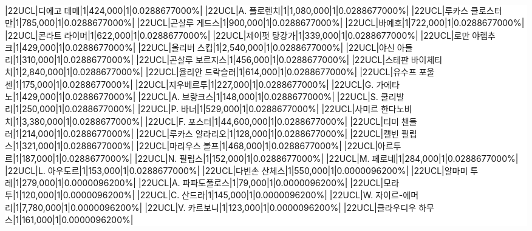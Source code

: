 |22UCL|디에고 데메|1|424,000|1|0.0288677000%|
|22UCL|A. 플로렌치|1|1,080,000|1|0.0288677000%|
|22UCL|루카스 클로스터만|1|785,000|1|0.0288677000%|
|22UCL|곤살루 게드스|1|900,000|1|0.0288677000%|
|22UCL|바예호|1|722,000|1|0.0288677000%|
|22UCL|콘라트 라이머|1|622,000|1|0.0288677000%|
|22UCL|제이펏 탕강가|1|339,000|1|0.0288677000%|
|22UCL|로만 야렘추크|1|429,000|1|0.0288677000%|
|22UCL|올리버 스킵|1|2,540,000|1|0.0288677000%|
|22UCL|야신 아들리|1|310,000|1|0.0288677000%|
|22UCL|곤살루 보르지스|1|456,000|1|0.0288677000%|
|22UCL|스테판 바이체티치|1|2,840,000|1|0.0288677000%|
|22UCL|율리안 드락슬러|1|614,000|1|0.0288677000%|
|22UCL|유수프 포울센|1|175,000|1|0.0288677000%|
|22UCL|지우베르투|1|227,000|1|0.0288677000%|
|22UCL|G. 가에타노|1|429,000|1|0.0288677000%|
|22UCL|A. 브랑크스|1|148,000|1|0.0288677000%|
|22UCL|S. 쿨리발리|1|250,000|1|0.0288677000%|
|22UCL|P. 바너|1|529,000|1|0.0288677000%|
|22UCL|사미르 한다노비치|1|3,380,000|1|0.0288677000%|
|22UCL|F. 포스터|1|44,600,000|1|0.0288677000%|
|22UCL|티미 챈들러|1|214,000|1|0.0288677000%|
|22UCL|루카스 알라리오|1|128,000|1|0.0288677000%|
|22UCL|캘빈 필립스|1|321,000|1|0.0288677000%|
|22UCL|마리우스 볼프|1|468,000|1|0.0288677000%|
|22UCL|아르투르|1|187,000|1|0.0288677000%|
|22UCL|N. 필립스|1|152,000|1|0.0288677000%|
|22UCL|M. 페로네|1|284,000|1|0.0288677000%|
|22UCL|L. 아우도르|1|153,000|1|0.0288677000%|
|22UCL|다빈손 산체스|1|550,000|1|0.0000096200%|
|22UCL|알마미 투레|1|279,000|1|0.0000096200%|
|22UCL|A. 파파도풀로스|1|79,000|1|0.0000096200%|
|22UCL|모라투|1|120,000|1|0.0000096200%|
|22UCL|C. 산드라|1|145,000|1|0.0000096200%|
|22UCL|W. 자이르-에머리|1|7,780,000|1|0.0000096200%|
|22UCL|V. 카르보니|1|123,000|1|0.0000096200%|
|22UCL|클라우디우 하무스|1|161,000|1|0.0000096200%|